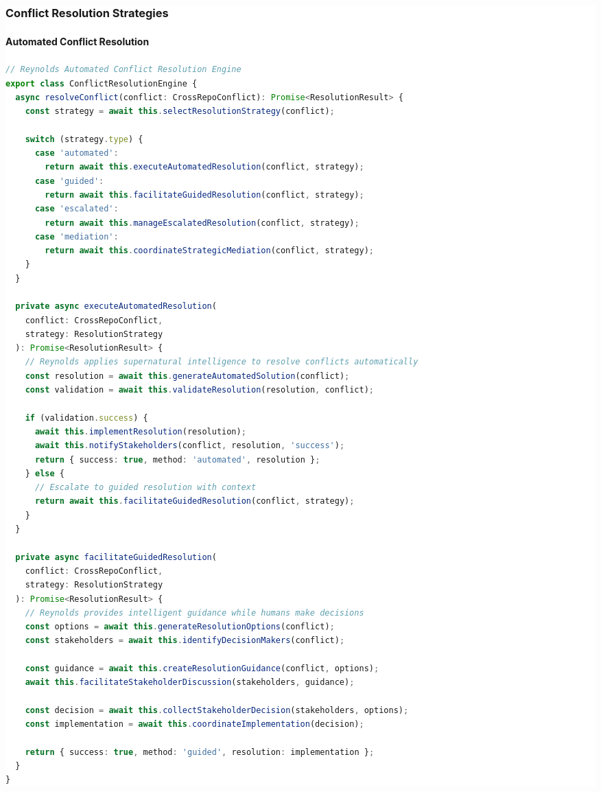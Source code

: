 ### Conflict Resolution Strategies

#### Automated Conflict Resolution

```typescript
// Reynolds Automated Conflict Resolution Engine
export class ConflictResolutionEngine {
  async resolveConflict(conflict: CrossRepoConflict): Promise<ResolutionResult> {
    const strategy = await this.selectResolutionStrategy(conflict);
    
    switch (strategy.type) {
      case 'automated':
        return await this.executeAutomatedResolution(conflict, strategy);
      case 'guided':
        return await this.facilitateGuidedResolution(conflict, strategy);
      case 'escalated':
        return await this.manageEscalatedResolution(conflict, strategy);
      case 'mediation':
        return await this.coordinateStrategicMediation(conflict, strategy);
    }
  }
  
  private async executeAutomatedResolution(
    conflict: CrossRepoConflict, 
    strategy: ResolutionStrategy
  ): Promise<ResolutionResult> {
    // Reynolds applies supernatural intelligence to resolve conflicts automatically
    const resolution = await this.generateAutomatedSolution(conflict);
    const validation = await this.validateResolution(resolution, conflict);
    
    if (validation.success) {
      await this.implementResolution(resolution);
      await this.notifyStakeholders(conflict, resolution, 'success');
      return { success: true, method: 'automated', resolution };
    } else {
      // Escalate to guided resolution with context
      return await this.facilitateGuidedResolution(conflict, strategy);
    }
  }
  
  private async facilitateGuidedResolution(
    conflict: CrossRepoConflict,
    strategy: ResolutionStrategy
  ): Promise<ResolutionResult> {
    // Reynolds provides intelligent guidance while humans make decisions
    const options = await this.generateResolutionOptions(conflict);
    const stakeholders = await this.identifyDecisionMakers(conflict);
    
    const guidance = await this.createResolutionGuidance(conflict, options);
    await this.facilitateStakeholderDiscussion(stakeholders, guidance);
    
    const decision = await this.collectStakeholderDecision(stakeholders, options);
    const implementation = await this.coordinateImplementation(decision);
    
    return { success: true, method: 'guided', resolution: implementation };
  }
}
```
